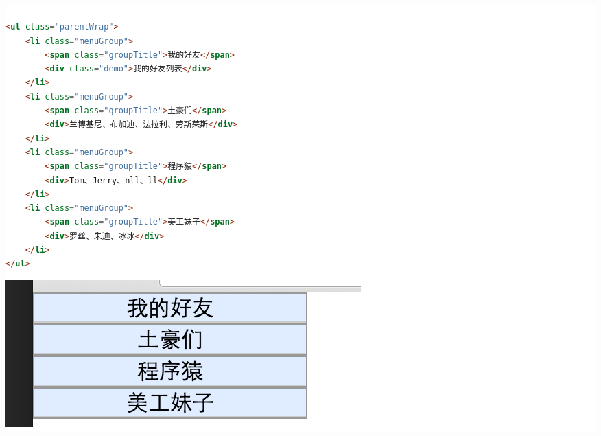 
```html

<ul class="parentWrap">
    <li class="menuGroup">
        <span class="groupTitle">我的好友</span>
        <div class="demo">我的好友列表</div>
    </li>
    <li class="menuGroup">
        <span class="groupTitle">土豪们</span>
        <div>兰博基尼、布加迪、法拉利、劳斯莱斯</div>
    </li>
    <li class="menuGroup">
        <span class="groupTitle">程序猿</span>
        <div>Tom、Jerry、nll、ll</div>
    </li>
    <li class="menuGroup">
        <span class="groupTitle">美工妹子</span>
        <div>罗丝、朱迪、冰冰</div>
    </li>
</ul>

```
![屏幕快照 2017-05-11 下午21.54.32 下午-w259](media/14944932623061/%E5%B1%8F%E5%B9%95%E5%BF%AB%E7%85%A7%202017-05-11%20%E4%B8%8B%E5%8D%8821.54.32%20%E4%B8%8B%E5%8D%88.png)
